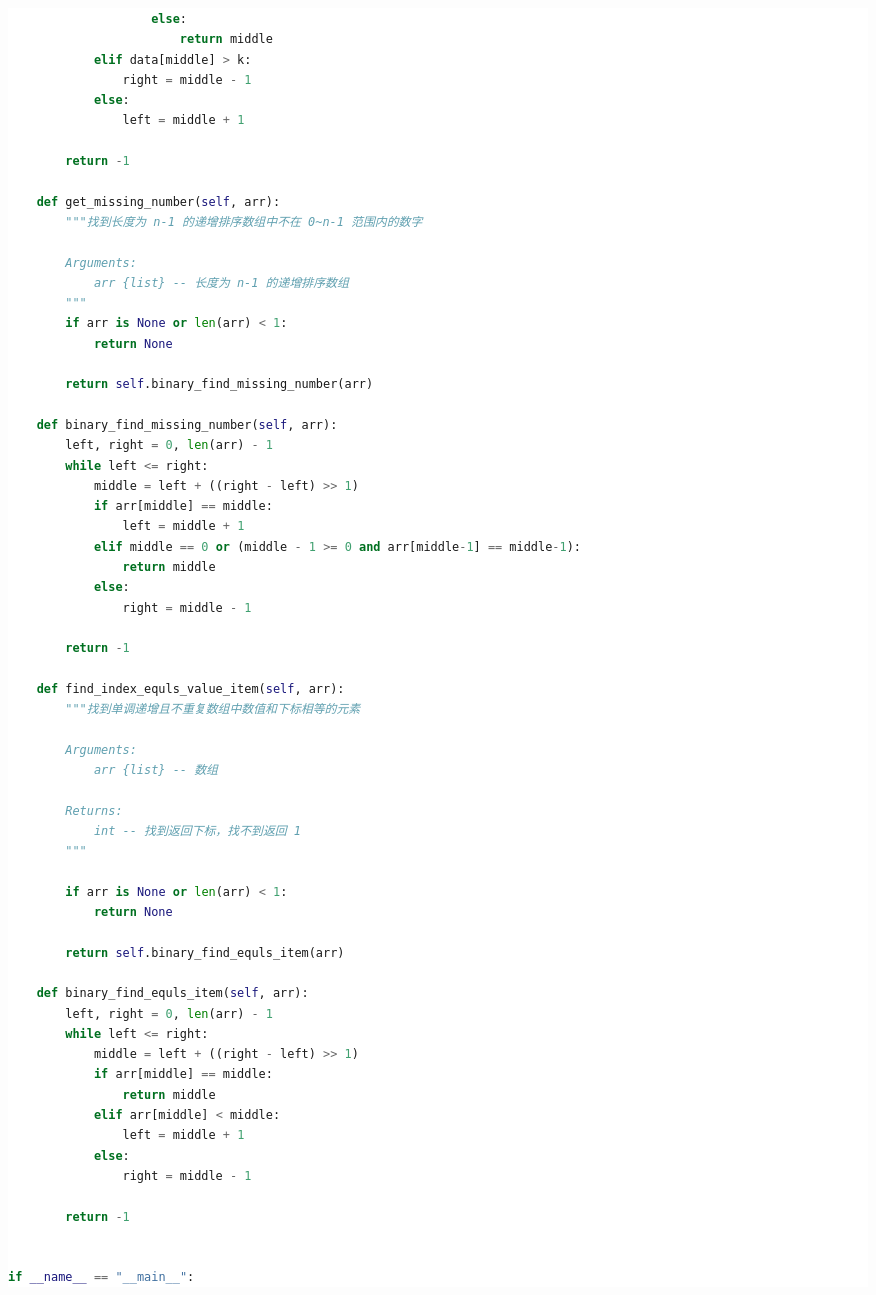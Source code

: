 ```python
                    else:
                        return middle
            elif data[middle] > k:
                right = middle - 1
            else:
                left = middle + 1

        return -1

    def get_missing_number(self, arr):
        """找到长度为 n-1 的递增排序数组中不在 0~n-1 范围内的数字

        Arguments:
            arr {list} -- 长度为 n-1 的递增排序数组
        """
        if arr is None or len(arr) < 1:
            return None

        return self.binary_find_missing_number(arr)

    def binary_find_missing_number(self, arr):
        left, right = 0, len(arr) - 1
        while left <= right:
            middle = left + ((right - left) >> 1)
            if arr[middle] == middle:
                left = middle + 1
            elif middle == 0 or (middle - 1 >= 0 and arr[middle-1] == middle-1):
                return middle
            else:
                right = middle - 1

        return -1

    def find_index_equls_value_item(self, arr):
        """找到单调递增且不重复数组中数值和下标相等的元素

        Arguments:
            arr {list} -- 数组

        Returns:
            int -- 找到返回下标，找不到返回 1
        """

        if arr is None or len(arr) < 1:
            return None

        return self.binary_find_equls_item(arr)

    def binary_find_equls_item(self, arr):
        left, right = 0, len(arr) - 1
        while left <= right:
            middle = left + ((right - left) >> 1)
            if arr[middle] == middle:
                return middle
            elif arr[middle] < middle:
                left = middle + 1
            else:
                right = middle - 1

        return -1


if __name__ == "__main__":
```
